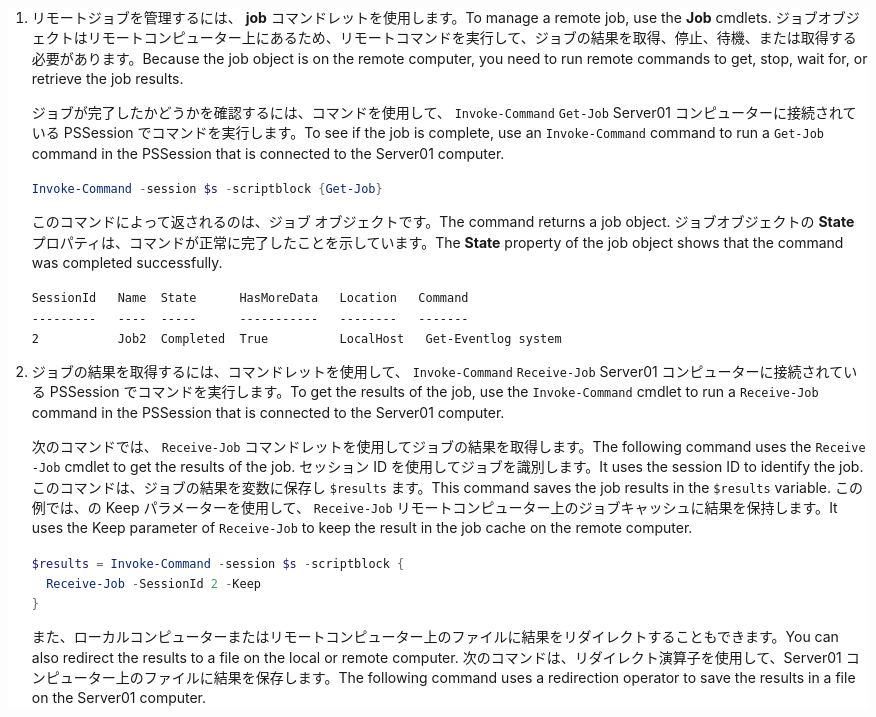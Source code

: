 1. <span data-ttu-id="02533-211">リモートジョブを管理するには、 **job** コマンドレットを使用します。</span><span class="sxs-lookup"><span data-stu-id="02533-211">To manage a remote job, use the **Job** cmdlets.</span></span> <span data-ttu-id="02533-212">ジョブオブジェクトはリモートコンピューター上にあるため、リモートコマンドを実行して、ジョブの結果を取得、停止、待機、または取得する必要があります。</span><span class="sxs-lookup"><span data-stu-id="02533-212">Because the job object is on the remote computer, you need to run remote commands to get, stop, wait for, or retrieve the job results.</span></span>

   <span data-ttu-id="02533-213">ジョブが完了したかどうかを確認するには、コマンドを使用して、 `Invoke-Command` `Get-Job` Server01 コンピューターに接続されている PSSession でコマンドを実行します。</span><span class="sxs-lookup"><span data-stu-id="02533-213">To see if the job is complete, use an `Invoke-Command` command to run a `Get-Job` command in the PSSession that is connected to the Server01 computer.</span></span>

   ```powershell
   Invoke-Command -session $s -scriptblock {Get-Job}
   ```

   <span data-ttu-id="02533-214">このコマンドによって返されるのは、ジョブ オブジェクトです。</span><span class="sxs-lookup"><span data-stu-id="02533-214">The command returns a job object.</span></span> <span data-ttu-id="02533-215">ジョブオブジェクトの **State** プロパティは、コマンドが正常に完了したことを示しています。</span><span class="sxs-lookup"><span data-stu-id="02533-215">The **State** property of the job object shows that the command was completed successfully.</span></span>

   ```Output
   SessionId   Name  State      HasMoreData   Location   Command
   ---------   ----  -----      -----------   --------   -------
   2           Job2  Completed  True          LocalHost   Get-Eventlog system
   ```

1. <span data-ttu-id="02533-216">ジョブの結果を取得するには、コマンドレットを使用して、 `Invoke-Command` `Receive-Job` Server01 コンピューターに接続されている PSSession でコマンドを実行します。</span><span class="sxs-lookup"><span data-stu-id="02533-216">To get the results of the job, use the `Invoke-Command` cmdlet to run a `Receive-Job` command in the PSSession that is connected to the Server01 computer.</span></span>

   <span data-ttu-id="02533-217">次のコマンドでは、 `Receive-Job` コマンドレットを使用してジョブの結果を取得します。</span><span class="sxs-lookup"><span data-stu-id="02533-217">The following command uses the `Receive-Job` cmdlet to get the results of the job.</span></span> <span data-ttu-id="02533-218">セッション ID を使用してジョブを識別します。</span><span class="sxs-lookup"><span data-stu-id="02533-218">It uses the session ID to identify the job.</span></span> <span data-ttu-id="02533-219">このコマンドは、ジョブの結果を変数に保存し `$results` ます。</span><span class="sxs-lookup"><span data-stu-id="02533-219">This command saves the job results in the `$results` variable.</span></span> <span data-ttu-id="02533-220">この例では、の Keep パラメーターを使用して、 `Receive-Job` リモートコンピューター上のジョブキャッシュに結果を保持します。</span><span class="sxs-lookup"><span data-stu-id="02533-220">It uses the Keep parameter of `Receive-Job` to keep the result in the job cache on the remote computer.</span></span>

   ```powershell
   $results = Invoke-Command -session $s -scriptblock {
     Receive-Job -SessionId 2 -Keep
   }
   ```

   <span data-ttu-id="02533-221">また、ローカルコンピューターまたはリモートコンピューター上のファイルに結果をリダイレクトすることもできます。</span><span class="sxs-lookup"><span data-stu-id="02533-221">You can also redirect the results to a file on the local or remote computer.</span></span>
   <span data-ttu-id="02533-222">次のコマンドは、リダイレクト演算子を使用して、Server01 コンピューター上のファイルに結果を保存します。</span><span class="sxs-lookup"><span data-stu-id="02533-222">The following command uses a redirection operator to save the results in a file on the Server01 computer.</span></span>
